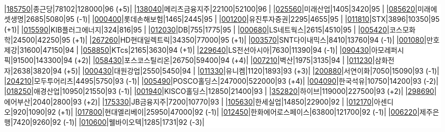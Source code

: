 |[185750](https://finance.daum.net/quotes/A185750)|종근당|78102|128000|96 (+5)|
|[138040](https://finance.daum.net/quotes/A138040)|메리츠금융지주|22100|52100|96 |
|[025560](https://finance.daum.net/quotes/A025560)|미래산업|1405|3420|95 |
|[085620](https://finance.daum.net/quotes/A085620)|미래에셋생명|2685|5080|95 (-1)|
|[000400](https://finance.daum.net/quotes/A000400)|롯데손해보험|1465|2445|95 |
|[001200](https://finance.daum.net/quotes/A001200)|유진투자증권|2295|4655|95 |
|[011810](https://finance.daum.net/quotes/A011810)|STX|3896|10350|95 (+1)|
|[015590](https://finance.daum.net/quotes/A015590)|KIB플러그에너지|324|816|95 |
|[012030](https://finance.daum.net/quotes/A012030)|DB|755|1775|95 |
|[000680](https://finance.daum.net/quotes/A000680)|LS네트웍스|2615|4510|95 |
|[005420](https://finance.daum.net/quotes/A005420)|코스모화학|24500|42250|95 (+1)|
|[267260](https://finance.daum.net/quotes/A267260)|HD현대일렉트릭|34350|77000|95 (+1)|
|[003570](https://finance.daum.net/quotes/A003570)|SNT다이내믹스|8410|13760|94 (-1)|
|[001080](https://finance.daum.net/quotes/A001080)|만호제강|31600|47150|94 |
|[058850](https://finance.daum.net/quotes/A058850)|KTcs|2165|3630|94 (+1)|
|[229640](https://finance.daum.net/quotes/A229640)|LS전선아시아|7630|11390|94 (-1)|
|[090430](https://finance.daum.net/quotes/A090430)|아모레퍼시픽|91500|143300|94 (+2)|
|[058430](https://finance.daum.net/quotes/A058430)|포스코스틸리온|26750|59400|94 (+4)|
|[007210](https://finance.daum.net/quotes/A007210)|벽산|1975|3135|94 |
|[011230](https://finance.daum.net/quotes/A011230)|삼화전자|2638|3820|94 (+5)|
|[000430](https://finance.daum.net/quotes/A000430)|대원강업|2550|5450|94 |
|[011330](https://finance.daum.net/quotes/A011330)|유니켐|1120|1893|93 (+3)|
|[200880](https://finance.daum.net/quotes/A200880)|서연이화|7050|15090|93 (-1)|
|[204210](https://finance.daum.net/quotes/A204210)|모두투어리츠|4495|5750|93 (-1)|
|[005490](https://finance.daum.net/quotes/A005490)|POSCO홀딩스|247000|522000|93 (+4)|
|[004090](https://finance.daum.net/quotes/A004090)|한국석유|10750|14200|93 (-2)|
|[018250](https://finance.daum.net/quotes/A018250)|애경산업|10950|21550|93 (-1)|
|[001940](https://finance.daum.net/quotes/A001940)|KISCO홀딩스|12850|21400|93 |
|[352820](https://finance.daum.net/quotes/A352820)|하이브|119000|227500|93 (+2)|
|[298690](https://finance.daum.net/quotes/A298690)|에어부산|2040|2800|93 (+2)|
|[175330](https://finance.daum.net/quotes/A175330)|JB금융지주|7200|10770|93 |
|[105630](https://finance.daum.net/quotes/A105630)|한세실업|14850|22900|92 |
|[012170](https://finance.daum.net/quotes/A012170)|아센디오|920|1090|92 (+1)|
|[017800](https://finance.daum.net/quotes/A017800)|현대엘리베이|25950|47000|92 (-1)|
|[012450](https://finance.daum.net/quotes/A012450)|한화에어로스페이스|63800|121700|92 (-1)|
|[006220](https://finance.daum.net/quotes/A006220)|제주은행|7420|9260|92 (-1)|
|[010600](https://finance.daum.net/quotes/A010600)|웰바이오텍|1285|1731|92 (-3)|